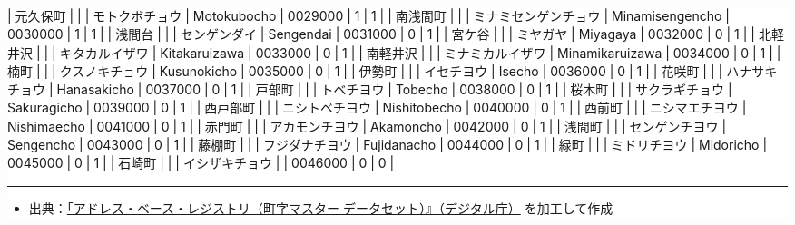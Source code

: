 | 元久保町 |  |  | モトクボチョウ | Motokubocho | 0029000 | 1 | 1 |
| 南浅間町 |  |  | ミナミセンゲンチョウ | Minamisengencho | 0030000 | 1 | 1 |
| 浅間台 |  |  | センゲンダイ | Sengendai | 0031000 | 0 | 1 |
| 宮ケ谷 |  |  | ミヤガヤ | Miyagaya | 0032000 | 0 | 1 |
| 北軽井沢 |  |  | キタカルイザワ | Kitakaruizawa | 0033000 | 0 | 1 |
| 南軽井沢 |  |  | ミナミカルイザワ | Minamikaruizawa | 0034000 | 0 | 1 |
| 楠町 |  |  | クスノキチョウ | Kusunokicho | 0035000 | 0 | 1 |
| 伊勢町 |  |  | イセチヨウ | Isecho | 0036000 | 0 | 1 |
| 花咲町 |  |  | ハナサキチョウ | Hanasakicho | 0037000 | 0 | 1 |
| 戸部町 |  |  | トベチヨウ | Tobecho | 0038000 | 0 | 1 |
| 桜木町 |  |  | サクラギチョウ | Sakuragicho | 0039000 | 0 | 1 |
| 西戸部町 |  |  | ニシトベチヨウ | Nishitobecho | 0040000 | 0 | 1 |
| 西前町 |  |  | ニシマエチヨウ | Nishimaecho | 0041000 | 0 | 1 |
| 赤門町 |  |  | アカモンチヨウ | Akamoncho | 0042000 | 0 | 1 |
| 浅間町 |  |  | センゲンチヨウ | Sengencho | 0043000 | 0 | 1 |
| 藤棚町 |  |  | フジダナチヨウ | Fujidanacho | 0044000 | 0 | 1 |
| 緑町 |  |  | ミドリチヨウ | Midoricho | 0045000 | 0 | 1 |
| 石崎町 |  |  | イシザキチョウ |  | 0046000 | 0 | 0 |

---

- 出典：[「アドレス・ベース・レジストリ（町字マスター データセット）』（デジタル庁）](https://www.digital.go.jp/policies/base_registry_address/) を加工して作成